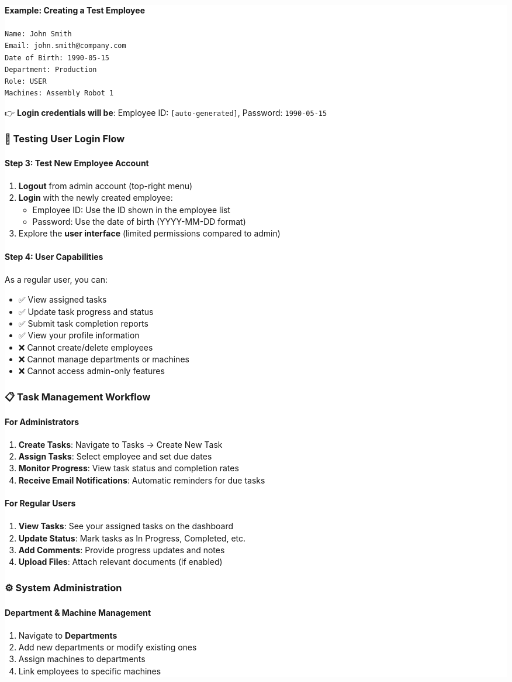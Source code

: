 #### Example: Creating a Test Employee
```
Name: John Smith
Email: john.smith@company.com
Date of Birth: 1990-05-15
Department: Production
Role: USER
Machines: Assembly Robot 1
```
👉 **Login credentials will be**: Employee ID: `[auto-generated]`, Password: `1990-05-15`

### 🔄 Testing User Login Flow

#### Step 3: Test New Employee Account
1. **Logout** from admin account (top-right menu)
2. **Login** with the newly created employee:
   - Employee ID: Use the ID shown in the employee list
   - Password: Use the date of birth (YYYY-MM-DD format)
3. Explore the **user interface** (limited permissions compared to admin)

#### Step 4: User Capabilities
As a regular user, you can:
- ✅ View assigned tasks
- ✅ Update task progress and status
- ✅ Submit task completion reports
- ✅ View your profile information
- ❌ Cannot create/delete employees
- ❌ Cannot manage departments or machines
- ❌ Cannot access admin-only features

### 📋 Task Management Workflow

#### For Administrators
1. **Create Tasks**: Navigate to Tasks → Create New Task
2. **Assign Tasks**: Select employee and set due dates
3. **Monitor Progress**: View task status and completion rates
4. **Receive Email Notifications**: Automatic reminders for due tasks

#### For Regular Users
1. **View Tasks**: See your assigned tasks on the dashboard
2. **Update Status**: Mark tasks as In Progress, Completed, etc.
3. **Add Comments**: Provide progress updates and notes
4. **Upload Files**: Attach relevant documents (if enabled)

### ⚙️ System Administration

#### Department & Machine Management
1. Navigate to **Departments**
2. Add new departments or modify existing ones
3. Assign machines to departments
4. Link employees to specific machines
